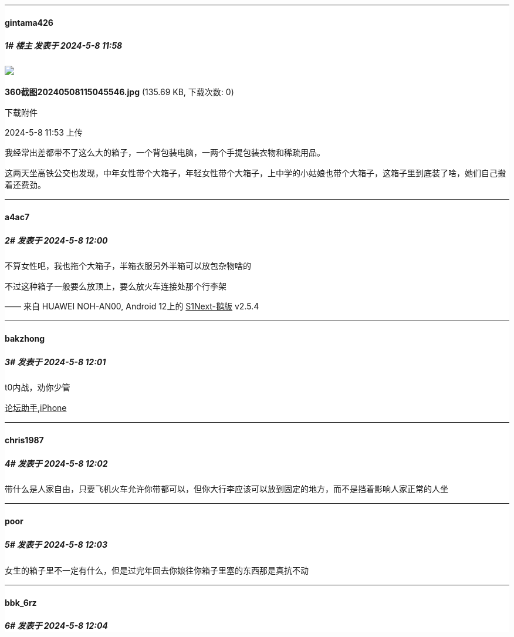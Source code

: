 ﻿
*****

####  gintama426  
##### 1#       楼主       发表于 2024-5-8 11:58

<img src="https://img.saraba1st.com/forum/202405/08/115330wyk9k066p56e56ka.jpg" referrerpolicy="no-referrer">

<strong>360截图20240508115045546.jpg</strong> (135.69 KB, 下载次数: 0)

下载附件

2024-5-8 11:53 上传

我经常出差都带不了这么大的箱子，一个背包装电脑，一两个手提包装衣物和稀疏用品。

这两天坐高铁公交也发现，中年女性带个大箱子，年轻女性带个大箱子，上中学的小姑娘也带个大箱子，这箱子里到底装了啥，她们自己搬着还费劲。

*****

####  a4ac7  
##### 2#       发表于 2024-5-8 12:00

不算女性吧，我也拖个大箱子，半箱衣服另外半箱可以放包杂物啥的

不过这种箱子一般要么放顶上，要么放火车连接处那个行李架

—— 来自 HUAWEI NOH-AN00, Android 12上的 [S1Next-鹅版](https://github.com/ykrank/S1-Next/releases) v2.5.4

*****

####  bakzhong  
##### 3#       发表于 2024-5-8 12:01

t0内战，劝你少管

[论坛助手,iPhone](https://bbs.saraba1st.com/2b/forum.php?mod=viewthread&amp;tid=2029836)

*****

####  chris1987  
##### 4#       发表于 2024-5-8 12:02

带什么是人家自由，只要飞机火车允许你带都可以，但你大行李应该可以放到固定的地方，而不是挡着影响人家正常的人坐

*****

####  poor  
##### 5#       发表于 2024-5-8 12:03

女生的箱子里不一定有什么，但是过完年回去你娘往你箱子里塞的东西那是真抗不动

*****

####  bbk_6rz  
##### 6#       发表于 2024-5-8 12:04
